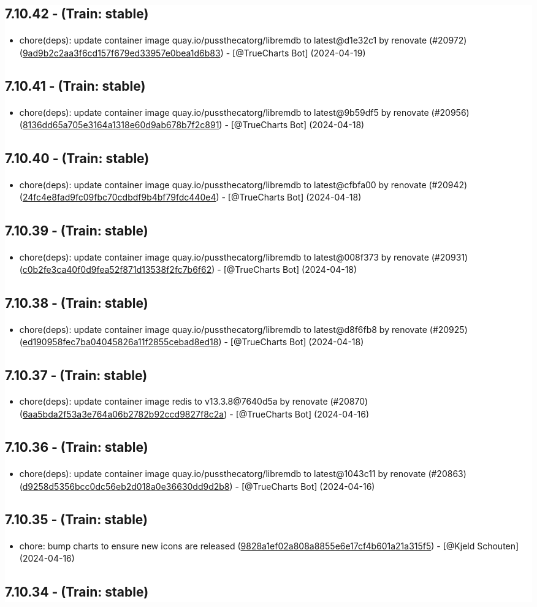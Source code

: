 ## 7.10.42 - (Train: stable)

- chore(deps): update container image quay.io/pussthecatorg/libremdb to latest@d1e32c1 by renovate (#20972) ([9ad9b2c2aa3f6cd157f679ed33957e0bea1d6b83](https://github.com/truecharts/charts/commit/9ad9b2c2aa3f6cd157f679ed33957e0bea1d6b83)) - [@TrueCharts Bot] (2024-04-19)

## 7.10.41 - (Train: stable)

- chore(deps): update container image quay.io/pussthecatorg/libremdb to latest@9b59df5 by renovate (#20956) ([8136dd65a705e3164a1318e60d9ab678b7f2c891](https://github.com/truecharts/charts/commit/8136dd65a705e3164a1318e60d9ab678b7f2c891)) - [@TrueCharts Bot] (2024-04-18)

## 7.10.40 - (Train: stable)

- chore(deps): update container image quay.io/pussthecatorg/libremdb to latest@cfbfa00 by renovate (#20942) ([24fc4e8fad9fc09fbc70cdbdf9b4bf79fdc440e4](https://github.com/truecharts/charts/commit/24fc4e8fad9fc09fbc70cdbdf9b4bf79fdc440e4)) - [@TrueCharts Bot] (2024-04-18)

## 7.10.39 - (Train: stable)

- chore(deps): update container image quay.io/pussthecatorg/libremdb to latest@008f373 by renovate (#20931) ([c0b2fe3ca40f0d9fea52f871d13538f2fc7b6f62](https://github.com/truecharts/charts/commit/c0b2fe3ca40f0d9fea52f871d13538f2fc7b6f62)) - [@TrueCharts Bot] (2024-04-18)

## 7.10.38 - (Train: stable)

- chore(deps): update container image quay.io/pussthecatorg/libremdb to latest@d8f6fb8 by renovate (#20925) ([ed190958fec7ba04045826a11f2855cebad8ed18](https://github.com/truecharts/charts/commit/ed190958fec7ba04045826a11f2855cebad8ed18)) - [@TrueCharts Bot] (2024-04-18)

## 7.10.37 - (Train: stable)

- chore(deps): update container image redis to v13.3.8@7640d5a by renovate (#20870) ([6aa5bda2f53a3e764a06b2782b92ccd9827f8c2a](https://github.com/truecharts/charts/commit/6aa5bda2f53a3e764a06b2782b92ccd9827f8c2a)) - [@TrueCharts Bot] (2024-04-16)

## 7.10.36 - (Train: stable)

- chore(deps): update container image quay.io/pussthecatorg/libremdb to latest@1043c11 by renovate (#20863) ([d9258d5356bcc0dc56eb2d018a0e36630dd9d2b8](https://github.com/truecharts/charts/commit/d9258d5356bcc0dc56eb2d018a0e36630dd9d2b8)) - [@TrueCharts Bot] (2024-04-16)

## 7.10.35 - (Train: stable)

- chore: bump charts to ensure new icons are released ([9828a1ef02a808a8855e6e17cf4b601a21a315f5](https://github.com/truecharts/charts/commit/9828a1ef02a808a8855e6e17cf4b601a21a315f5)) - [@Kjeld Schouten] (2024-04-16)

## 7.10.34 - (Train: stable)
